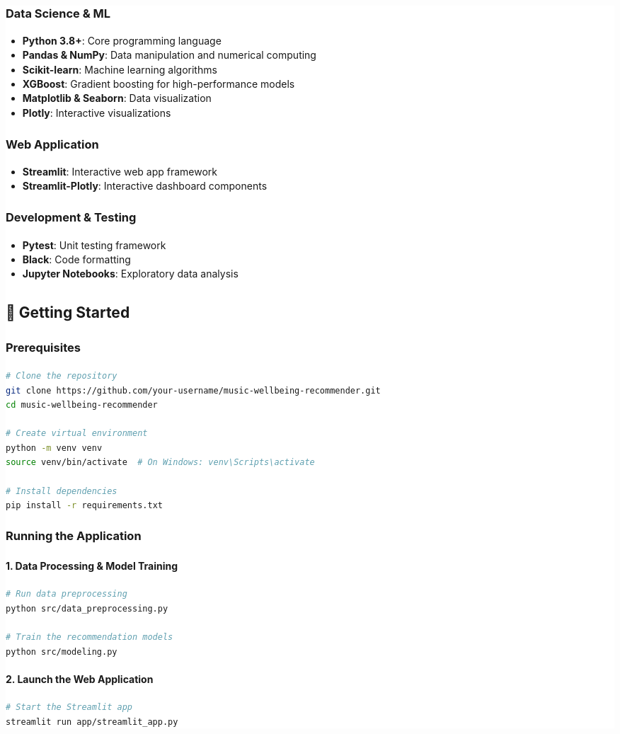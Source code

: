 ### Data Science & ML
- **Python 3.8+**: Core programming language
- **Pandas & NumPy**: Data manipulation and numerical computing
- **Scikit-learn**: Machine learning algorithms
- **XGBoost**: Gradient boosting for high-performance models
- **Matplotlib & Seaborn**: Data visualization
- **Plotly**: Interactive visualizations

### Web Application
- **Streamlit**: Interactive web app framework
- **Streamlit-Plotly**: Interactive dashboard components

### Development & Testing
- **Pytest**: Unit testing framework
- **Black**: Code formatting
- **Jupyter Notebooks**: Exploratory data analysis

## 🚀 Getting Started

### Prerequisites
```bash
# Clone the repository
git clone https://github.com/your-username/music-wellbeing-recommender.git
cd music-wellbeing-recommender

# Create virtual environment
python -m venv venv
source venv/bin/activate  # On Windows: venv\Scripts\activate

# Install dependencies
pip install -r requirements.txt
```

### Running the Application

#### 1. Data Processing & Model Training
```bash
# Run data preprocessing
python src/data_preprocessing.py

# Train the recommendation models
python src/modeling.py
```

#### 2. Launch the Web Application
```bash
# Start the Streamlit app
streamlit run app/streamlit_app.py
```
